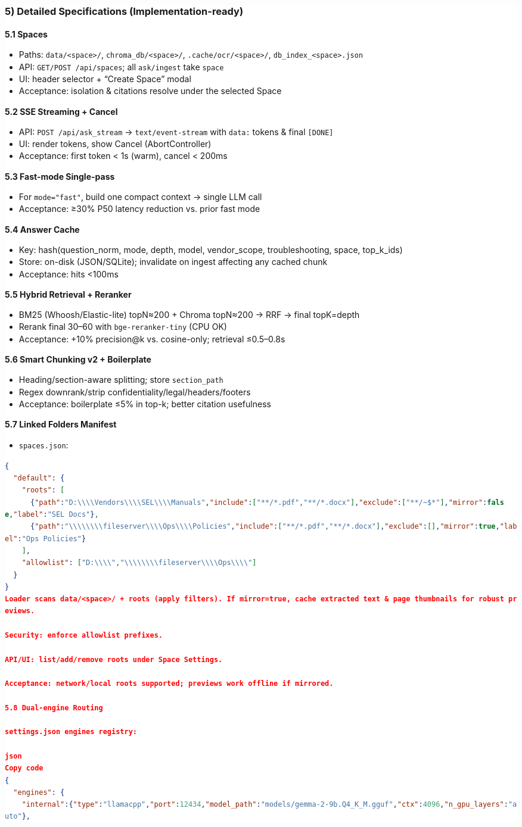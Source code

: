 ### 5) Detailed Specifications (Implementation-ready)

**5.1 Spaces**
- Paths: `data/<space>/`, `chroma_db/<space>/`, `.cache/ocr/<space>/`, `db_index_<space>.json`
- API: `GET/POST /api/spaces`; all `ask/ingest` take `space`
- UI: header selector + “Create Space” modal
- Acceptance: isolation & citations resolve under the selected Space

**5.2 SSE Streaming + Cancel**
- API: `POST /api/ask_stream` → `text/event-stream` with `data:` tokens & final `[DONE]`
- UI: render tokens, show Cancel (AbortController)
- Acceptance: first token < 1s (warm), cancel < 200ms

**5.3 Fast-mode Single-pass**
- For `mode="fast"`, build one compact context → single LLM call
- Acceptance: ≥30% P50 latency reduction vs. prior fast mode

**5.4 Answer Cache**
- Key: hash(question_norm, mode, depth, model, vendor_scope, troubleshooting, space, top_k_ids)
- Store: on-disk (JSON/SQLite); invalidate on ingest affecting any cached chunk
- Acceptance: hits <100ms

**5.5 Hybrid Retrieval + Reranker**
- BM25 (Whoosh/Elastic-lite) topN≈200 + Chroma topN≈200 → RRF → final topK=depth
- Rerank final 30–60 with `bge-reranker-tiny` (CPU OK)
- Acceptance: +10% precision@k vs. cosine-only; retrieval ≤0.5–0.8s

**5.6 Smart Chunking v2 + Boilerplate**
- Heading/section-aware splitting; store `section_path`
- Regex downrank/strip confidentiality/legal/headers/footers
- Acceptance: boilerplate ≤5% in top-k; better citation usefulness

**5.7 Linked Folders Manifest**
- `spaces.json`:
```json
{
  "default": {
    "roots": [
      {"path":"D:\\\\Vendors\\\\SEL\\\\Manuals","include":["**/*.pdf","**/*.docx"],"exclude":["**/~$*"],"mirror":false,"label":"SEL Docs"},
      {"path":"\\\\\\\\fileserver\\\\Ops\\\\Policies","include":["**/*.pdf","**/*.docx"],"exclude":[],"mirror":true,"label":"Ops Policies"}
    ],
    "allowlist": ["D:\\\\","\\\\\\\\fileserver\\\\Ops\\\\"]
  }
}
Loader scans data/<space>/ + roots (apply filters). If mirror=true, cache extracted text & page thumbnails for robust previews.

Security: enforce allowlist prefixes.

API/UI: list/add/remove roots under Space Settings.

Acceptance: network/local roots supported; previews work offline if mirrored.

5.8 Dual-engine Routing

settings.json engines registry:

json
Copy code
{
  "engines": {
    "internal":{"type":"llamacpp","port":12434,"model_path":"models/gemma-2-9b.Q4_K_M.gguf","ctx":4096,"n_gpu_layers":"auto"},
```
